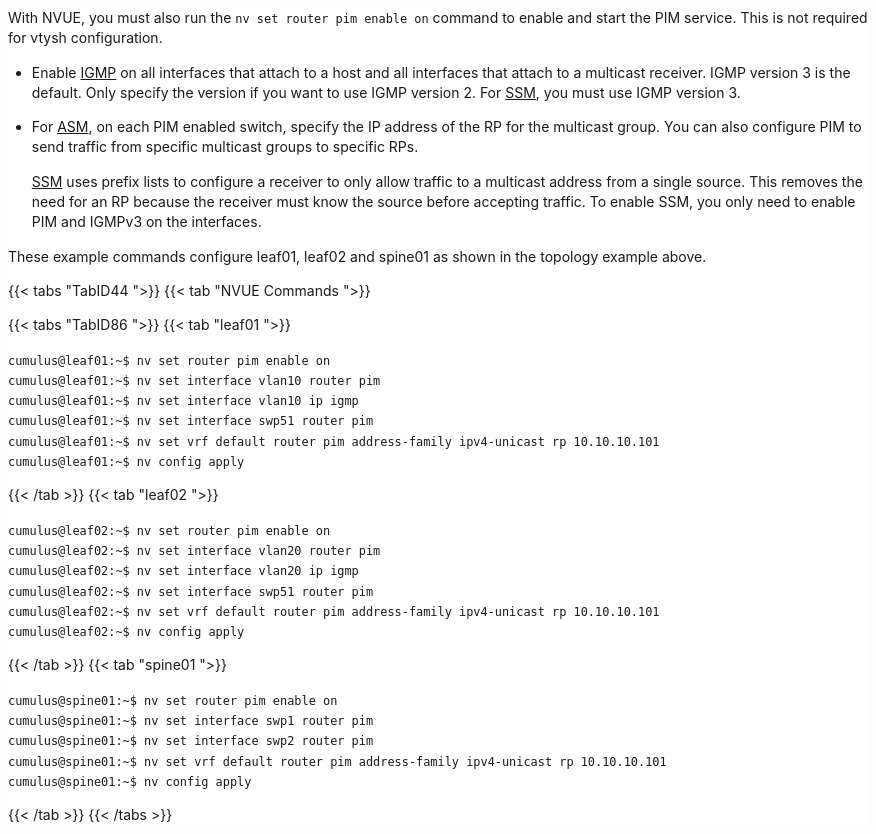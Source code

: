   With NVUE, you must also run the `nv set router pim enable on` command to enable and start the PIM service. This is not required for vtysh configuration.

- Enable [IGMP](## "Internet Group Management Protocol") on all interfaces that attach to a host and all interfaces that attach to a multicast receiver. IGMP version 3 is the default. Only specify the version if you want to use IGMP version 2. For [SSM](## "Source Specific Multicast"), you must use IGMP version 3.
- For [ASM](## "Any-source Mulitcast"), on each PIM enabled switch, specify the IP address of the RP for the multicast group. You can also configure PIM to send traffic from specific multicast groups to specific RPs.

  [SSM](## "Source Specific Multicast") uses prefix lists to configure a receiver to only allow traffic to a multicast address from a single source. This removes the need for an RP because the receiver must know the source before accepting traffic. To enable SSM, you only need to enable PIM and IGMPv3 on the interfaces.

These example commands configure leaf01, leaf02 and spine01 as shown in the topology example above.

{{< tabs "TabID44 ">}}
{{< tab "NVUE Commands ">}}

{{< tabs "TabID86 ">}}
{{< tab "leaf01 ">}}

```
cumulus@leaf01:~$ nv set router pim enable on
cumulus@leaf01:~$ nv set interface vlan10 router pim
cumulus@leaf01:~$ nv set interface vlan10 ip igmp
cumulus@leaf01:~$ nv set interface swp51 router pim
cumulus@leaf01:~$ nv set vrf default router pim address-family ipv4-unicast rp 10.10.10.101
cumulus@leaf01:~$ nv config apply
```

{{< /tab >}}
{{< tab "leaf02 ">}}

```
cumulus@leaf02:~$ nv set router pim enable on
cumulus@leaf02:~$ nv set interface vlan20 router pim
cumulus@leaf02:~$ nv set interface vlan20 ip igmp
cumulus@leaf02:~$ nv set interface swp51 router pim
cumulus@leaf02:~$ nv set vrf default router pim address-family ipv4-unicast rp 10.10.10.101
cumulus@leaf02:~$ nv config apply
```

{{< /tab >}}
{{< tab "spine01 ">}}

```
cumulus@spine01:~$ nv set router pim enable on
cumulus@spine01:~$ nv set interface swp1 router pim
cumulus@spine01:~$ nv set interface swp2 router pim
cumulus@spine01:~$ nv set vrf default router pim address-family ipv4-unicast rp 10.10.10.101 
cumulus@spine01:~$ nv config apply
```

{{< /tab >}}
{{< /tabs >}}

